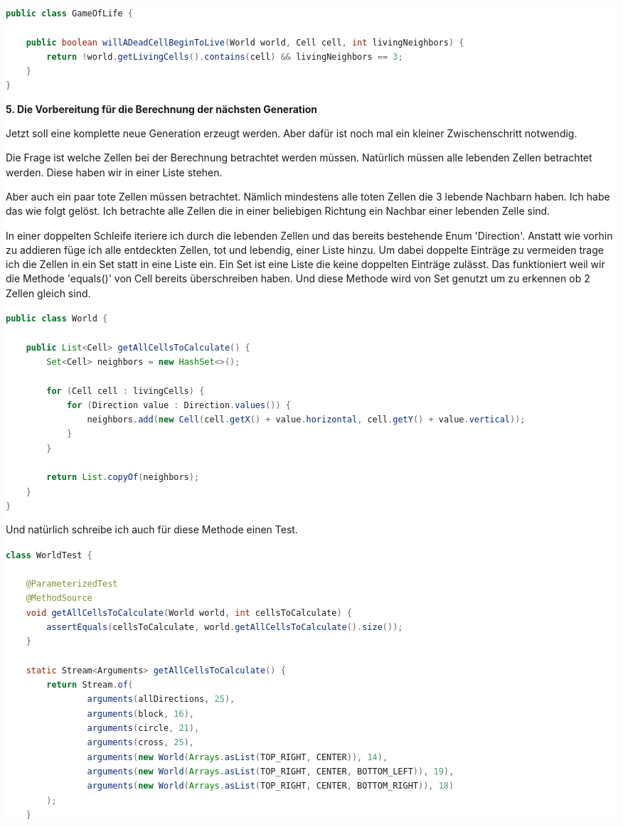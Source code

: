 ```java
public class GameOfLife {

    public boolean willADeadCellBeginToLive(World world, Cell cell, int livingNeighbors) {
        return !world.getLivingCells().contains(cell) && livingNeighbors == 3;
    }
}
```

**5. Die Vorbereitung für die Berechnung der nächsten Generation**

Jetzt soll eine komplette neue Generation erzeugt werden. Aber dafür ist noch mal ein kleiner Zwischenschritt notwendig.

Die Frage ist welche Zellen bei der Berechnung betrachtet werden müssen. Natürlich müssen alle lebenden Zellen betrachtet werden. Diese haben wir in einer Liste stehen.

Aber auch ein paar tote Zellen müssen betrachtet. Nämlich mindestens alle toten Zellen die 3 lebende Nachbarn haben. Ich habe das wie folgt gelöst. Ich betrachte alle Zellen die in einer beliebigen Richtung ein Nachbar einer lebenden Zelle sind.

In einer doppelten Schleife iteriere ich durch die lebenden Zellen und das bereits bestehende Enum 'Direction'. Anstatt wie vorhin zu addieren füge ich alle entdeckten Zellen, tot und lebendig, einer Liste hinzu. Um dabei doppelte Einträge zu vermeiden trage ich die Zellen in ein Set statt in eine Liste ein. Ein Set ist eine Liste die keine doppelten Einträge zulässt. Das funktioniert weil wir die Methode 'equals()' von Cell bereits überschreiben haben. Und diese Methode wird von Set genutzt um zu erkennen ob 2 Zellen gleich sind.

```java
public class World {

    public List<Cell> getAllCellsToCalculate() {
        Set<Cell> neighbors = new HashSet<>();

        for (Cell cell : livingCells) {
            for (Direction value : Direction.values()) {
                neighbors.add(new Cell(cell.getX() + value.horizontal, cell.getY() + value.vertical));
            }
        }

        return List.copyOf(neighbors);
    }
}
```

Und natürlich schreibe ich auch für diese Methode einen Test.

```java
class WorldTest {

    @ParameterizedTest
    @MethodSource
    void getAllCellsToCalculate(World world, int cellsToCalculate) {
        assertEquals(cellsToCalculate, world.getAllCellsToCalculate().size());
    }

    static Stream<Arguments> getAllCellsToCalculate() {
        return Stream.of(
                arguments(allDirections, 25),
                arguments(block, 16),
                arguments(circle, 21),
                arguments(cross, 25),
                arguments(new World(Arrays.asList(TOP_RIGHT, CENTER)), 14),
                arguments(new World(Arrays.asList(TOP_RIGHT, CENTER, BOTTOM_LEFT)), 19),
                arguments(new World(Arrays.asList(TOP_RIGHT, CENTER, BOTTOM_RIGHT)), 18)
        );
    }
```